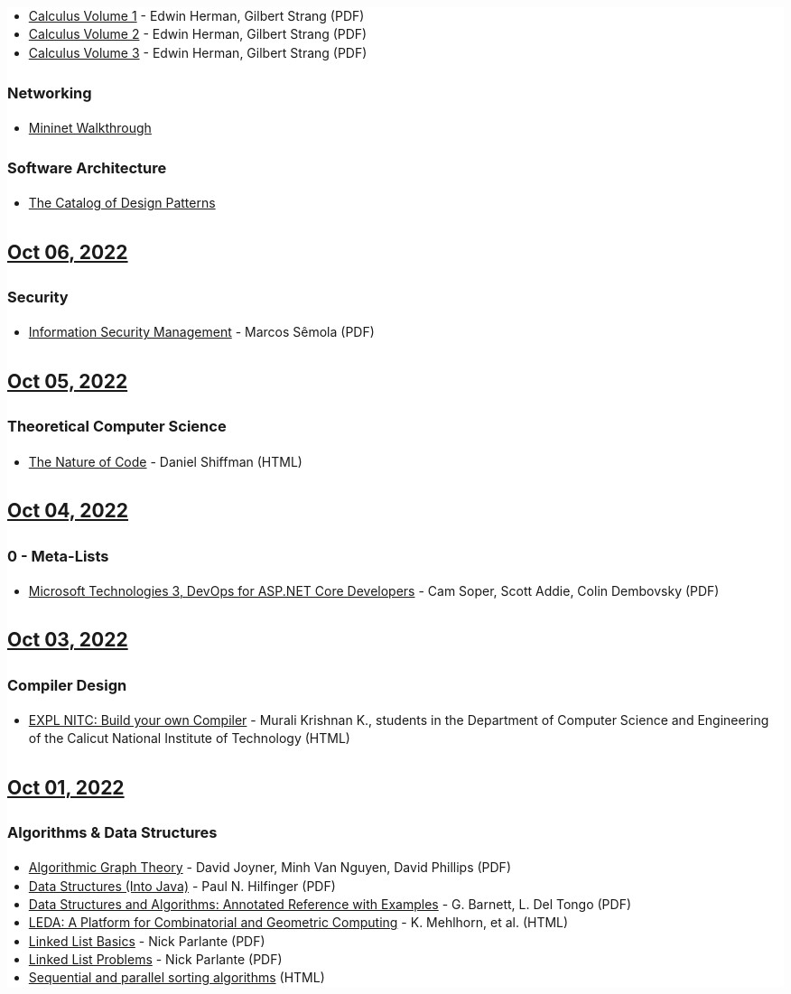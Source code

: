 *   [Calculus Volume 1](https://openstax.org/details/books/calculus-volume-1) - Edwin Herman, Gilbert Strang (PDF)
*   [Calculus Volume 2](https://openstax.org/details/books/calculus-volume-2) - Edwin Herman, Gilbert Strang (PDF)
*   [Calculus Volume 3](https://openstax.org/details/books/calculus-volume-3) - Edwin Herman, Gilbert Strang (PDF)

### Networking

*   [Mininet Walkthrough](https://mininet.org/walkthrough/)

### Software Architecture

*   [The Catalog of Design Patterns](https://refactoring.guru/design-patterns/catalog)

## [Oct 06, 2022](/content/2022/10/06/README.md)

### Security

*   [Information Security Management](https://www.infosecuritybook.com) - Marcos Sêmola (PDF)

## [Oct 05, 2022](/content/2022/10/05/README.md)

### Theoretical Computer Science

*   [The Nature of Code](https://natureofcode.com/book) - Daniel Shiffman (HTML)

## [Oct 04, 2022](/content/2022/10/04/README.md)

### 0 - Meta-Lists

*   [Microsoft Technologies 3, DevOps for ASP.NET Core Developers](https://raw.githubusercontent.com/dotnet-architecture/eBooks/main/current/devops-aspnet-core/DevOps-for-ASP.NET-Core-Developers.pdf) - Cam Soper, Scott Addie, Colin Dembovsky (PDF)

## [Oct 03, 2022](/content/2022/10/03/README.md)

### Compiler Design

*   [EXPL NITC: Build your own Compiler](https://silcnitc.github.io) - Murali Krishnan K., students in the Department of Computer Science and Engineering of the Calicut National Institute of Technology (HTML)

## [Oct 01, 2022](/content/2022/10/01/README.md)

### Algorithms & Data Structures

*   [Algorithmic Graph Theory](http://code.google.com/p/graphbook/) - David Joyner, Minh Van Nguyen, David Phillips (PDF)
*   [Data Structures (Into Java)](https://inst.eecs.berkeley.edu/\~cs61b/fa14/book2/data-structures.pdf) - Paul N. Hilfinger (PDF)
*   [Data Structures and Algorithms: Annotated Reference with Examples](https://web.archive.org/web/20170715160229/http://dotnetslackers.com/Community/files/folders/data-structures-and-algorithms/entry30283.aspx) - G. Barnett, L. Del Tongo (PDF)
*   [LEDA: A Platform for Combinatorial and Geometric Computing](http://people.mpi-inf.mpg.de/\~mehlhorn/LEDAbook.html) - K. Mehlhorn, et al. (HTML)
*   [Linked List Basics](http://cslibrary.stanford.edu/103/LinkedListBasics.pdf) - Nick Parlante (PDF)
*   [Linked List Problems](http://cslibrary.stanford.edu/105/LinkedListProblems.pdf) - Nick Parlante (PDF)
*   [Sequential and parallel sorting algorithms](https://www.inf.hs-flensburg.de/lang/algorithmen/sortieren/algoen.htm) (HTML)